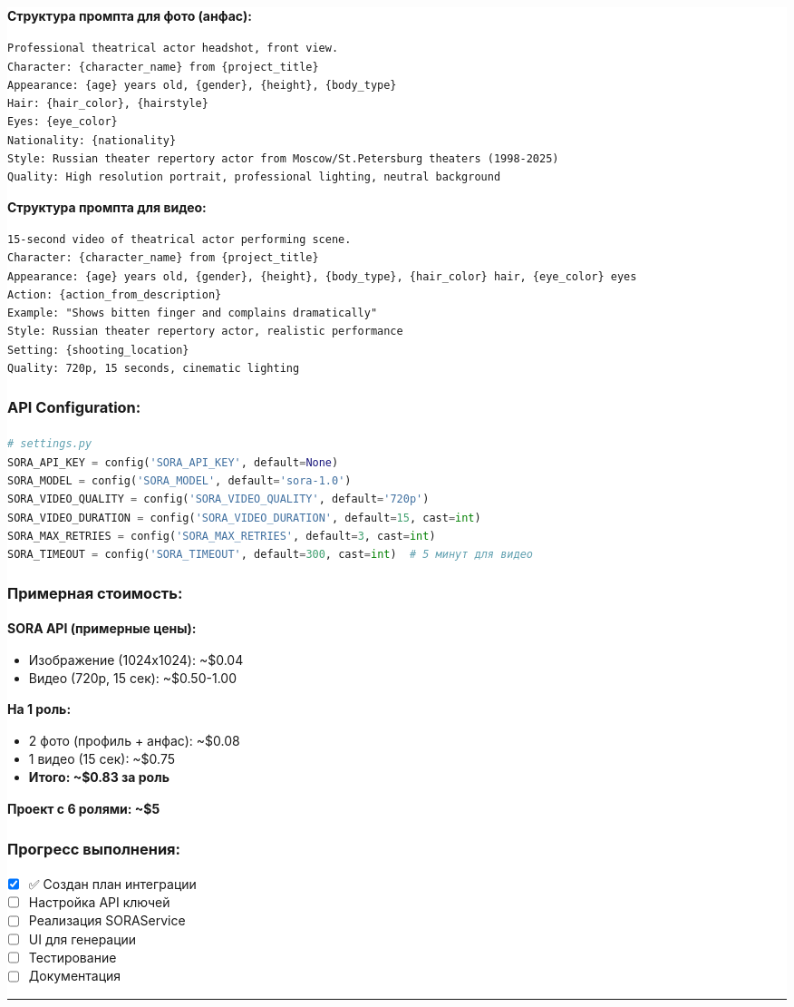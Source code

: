 **Структура промпта для фото (анфас):**
```
Professional theatrical actor headshot, front view.
Character: {character_name} from {project_title}
Appearance: {age} years old, {gender}, {height}, {body_type}
Hair: {hair_color}, {hairstyle}
Eyes: {eye_color}
Nationality: {nationality}
Style: Russian theater repertory actor from Moscow/St.Petersburg theaters (1998-2025)
Quality: High resolution portrait, professional lighting, neutral background
```

**Структура промпта для видео:**
```
15-second video of theatrical actor performing scene.
Character: {character_name} from {project_title}
Appearance: {age} years old, {gender}, {height}, {body_type}, {hair_color} hair, {eye_color} eyes
Action: {action_from_description}
Example: "Shows bitten finger and complains dramatically"
Style: Russian theater repertory actor, realistic performance
Setting: {shooting_location}
Quality: 720p, 15 seconds, cinematic lighting
```

### **API Configuration:**

```python
# settings.py
SORA_API_KEY = config('SORA_API_KEY', default=None)
SORA_MODEL = config('SORA_MODEL', default='sora-1.0')
SORA_VIDEO_QUALITY = config('SORA_VIDEO_QUALITY', default='720p')
SORA_VIDEO_DURATION = config('SORA_VIDEO_DURATION', default=15, cast=int)
SORA_MAX_RETRIES = config('SORA_MAX_RETRIES', default=3, cast=int)
SORA_TIMEOUT = config('SORA_TIMEOUT', default=300, cast=int)  # 5 минут для видео
```

### **Примерная стоимость:**

**SORA API (примерные цены):**
- Изображение (1024x1024): ~$0.04
- Видео (720p, 15 сек): ~$0.50-1.00

**На 1 роль:**
- 2 фото (профиль + анфас): ~$0.08
- 1 видео (15 сек): ~$0.75
- **Итого: ~$0.83 за роль**

**Проект с 6 ролями: ~$5**

### **Прогресс выполнения:**
- [x] ✅ Создан план интеграции
- [ ] Настройка API ключей
- [ ] Реализация SORAService
- [ ] UI для генерации
- [ ] Тестирование
- [ ] Документация

---